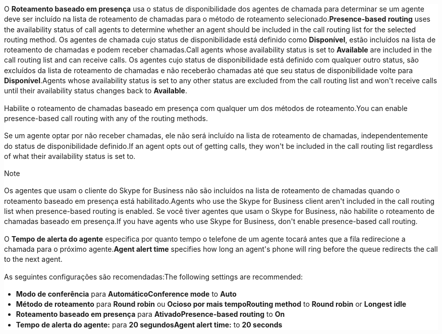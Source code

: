 
<span data-ttu-id="43969-172">O **Roteamento baseado em presença** usa o status de disponibilidade dos agentes de chamada para determinar se um agente deve ser incluído na lista de roteamento de chamadas para o método de roteamento selecionado.</span><span class="sxs-lookup"><span data-stu-id="43969-172">**Presence-based routing** uses the availability status of call agents to determine whether an agent should be included in the call routing list for the selected routing method.</span></span> <span data-ttu-id="43969-173">Os agentes de chamada cujo status de disponibilidade está definido como **Disponível**, estão incluídos na lista de roteamento de chamadas e podem receber chamadas.</span><span class="sxs-lookup"><span data-stu-id="43969-173">Call agents whose availability status is set to **Available** are included in the call routing list and can receive calls.</span></span> <span data-ttu-id="43969-174">Os agentes cujo status de disponibilidade está definido com qualquer outro status, são excluídos da lista de roteamento de chamadas e não receberão chamadas até que seu status de disponibilidade volte para **Disponível**.</span><span class="sxs-lookup"><span data-stu-id="43969-174">Agents whose availability status is set to any other status are excluded from the call routing list and won't receive calls until their availability status changes back to **Available**.</span></span> 

<span data-ttu-id="43969-175">Habilite o roteamento de chamadas baseado em presença com qualquer um dos métodos de roteamento.</span><span class="sxs-lookup"><span data-stu-id="43969-175">You can enable presence-based call routing with any of the routing methods.</span></span>

<span data-ttu-id="43969-176">Se um agente optar por não receber chamadas, ele não será incluído na lista de roteamento de chamadas, independentemente do status de disponibilidade definido.</span><span class="sxs-lookup"><span data-stu-id="43969-176">If an agent opts out of getting calls, they won't be included in the call routing list regardless of what their availability status is set to.</span></span> 

> [!NOTE]
> <span data-ttu-id="43969-177">Os agentes que usam o cliente do Skype for Business não são incluídos na lista de roteamento de chamadas quando o roteamento baseado em presença está habilitado.</span><span class="sxs-lookup"><span data-stu-id="43969-177">Agents who use the Skype for Business client aren't included in the call routing list when presence-based routing is enabled.</span></span> <span data-ttu-id="43969-178">Se você tiver agentes que usam o Skype for Business, não habilite o roteamento de chamadas baseado em presença.</span><span class="sxs-lookup"><span data-stu-id="43969-178">If you have agents who use Skype for Business, don't enable presence-based call routing.</span></span>

<span data-ttu-id="43969-179">O **Tempo de alerta do agente** especifica por quanto tempo o telefone de um agente tocará antes que a fila redirecione a chamada para o próximo agente.</span><span class="sxs-lookup"><span data-stu-id="43969-179">**Agent alert time** specifies how long an agent's phone will ring before the queue redirects the call to the next agent.</span></span>

<span data-ttu-id="43969-180">As seguintes configurações são recomendadas:</span><span class="sxs-lookup"><span data-stu-id="43969-180">The following settings are recommended:</span></span>

- <span data-ttu-id="43969-181">**Modo de conferência** para **Automático**</span><span class="sxs-lookup"><span data-stu-id="43969-181">**Conference mode** to **Auto**</span></span>
- <span data-ttu-id="43969-182">**Método de roteamento** para **Round robin** ou **Ocioso por mais tempo**</span><span class="sxs-lookup"><span data-stu-id="43969-182">**Routing method** to **Round robin** or **Longest idle**</span></span>
- <span data-ttu-id="43969-183">**Roteamento baseado em presença** para **Ativado**</span><span class="sxs-lookup"><span data-stu-id="43969-183">**Presence-based routing** to **On**</span></span>
- <span data-ttu-id="43969-184">**Tempo de alerta do agente:** para **20 segundos**</span><span class="sxs-lookup"><span data-stu-id="43969-184">**Agent alert time:** to **20 seconds**</span></span>

